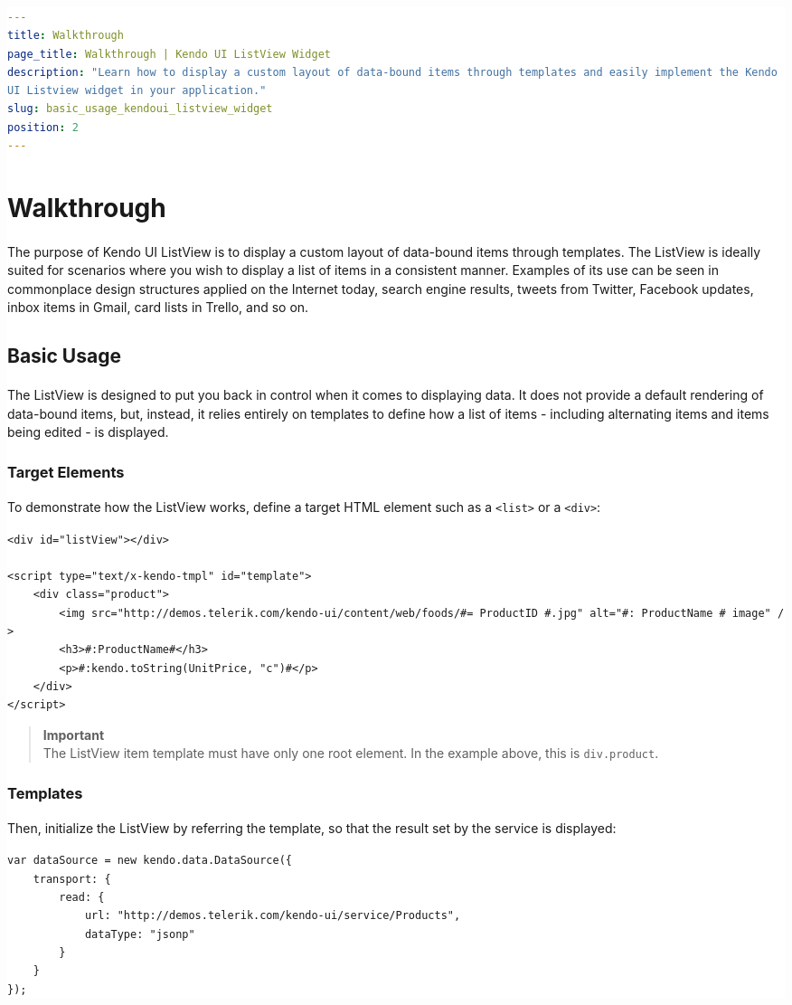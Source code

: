 ```yaml
---
title: Walkthrough
page_title: Walkthrough | Kendo UI ListView Widget
description: "Learn how to display a custom layout of data-bound items through templates and easily implement the Kendo UI Listview widget in your application."
slug: basic_usage_kendoui_listview_widget
position: 2
---
```


# Walkthrough

The purpose of Kendo UI ListView is to display a custom layout of data-bound items through templates. The ListView is ideally suited for scenarios where you wish to display a list of items in a consistent manner. Examples of its use can be seen in commonplace design structures applied on the Internet today, search engine results, tweets from Twitter, Facebook updates, inbox items in Gmail, card lists in Trello, and so on.

## Basic Usage

The ListView is designed to put you back in control when it comes to displaying data. It does not provide a default rendering of data-bound items, but, instead, it relies entirely on templates to define how a list of items - including alternating items and items being edited - is displayed.

### Target Elements

To demonstrate how the ListView works, define a target HTML element such as a `<list>` or a `<div>`:

    <div id="listView"></div>

    <script type="text/x-kendo-tmpl" id="template">
        <div class="product">
            <img src="http://demos.telerik.com/kendo-ui/content/web/foods/#= ProductID #.jpg" alt="#: ProductName # image" />
            <h3>#:ProductName#</h3>
            <p>#:kendo.toString(UnitPrice, "c")#</p>
        </div>
    </script>

> **Important**  
> The ListView item template must have only one root element. In the example above, this is `div.product`.

### Templates

Then, initialize the ListView by referring the template, so that the result set by the service is displayed:

    var dataSource = new kendo.data.DataSource({
        transport: {
            read: {
                url: "http://demos.telerik.com/kendo-ui/service/Products",
                dataType: "jsonp"
            }
        }
    });
